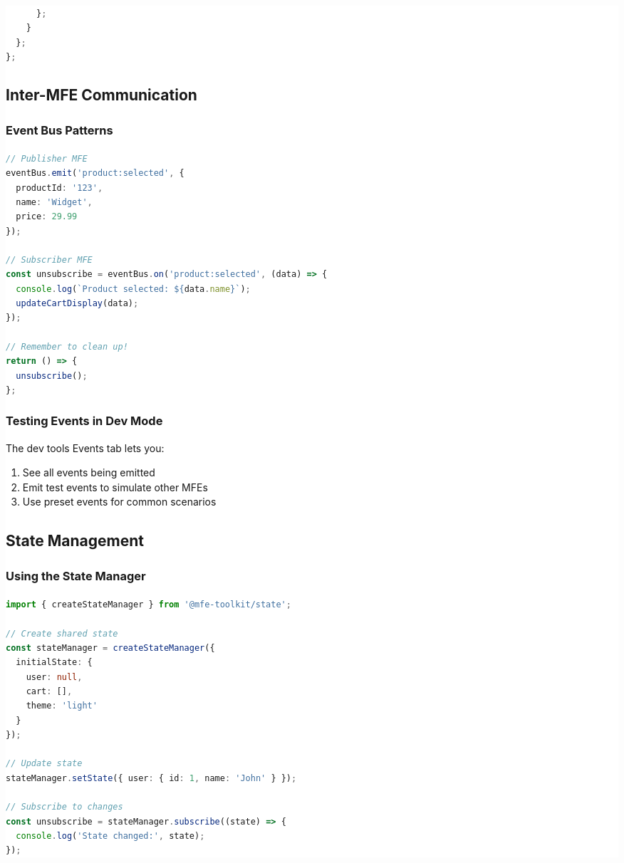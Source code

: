 ```typescript
      };
    }
  };
};
```

## Inter-MFE Communication

### Event Bus Patterns

```typescript
// Publisher MFE
eventBus.emit('product:selected', {
  productId: '123',
  name: 'Widget',
  price: 29.99
});

// Subscriber MFE
const unsubscribe = eventBus.on('product:selected', (data) => {
  console.log(`Product selected: ${data.name}`);
  updateCartDisplay(data);
});

// Remember to clean up!
return () => {
  unsubscribe();
};
```

### Testing Events in Dev Mode

The dev tools Events tab lets you:
1. See all events being emitted
2. Emit test events to simulate other MFEs
3. Use preset events for common scenarios

## State Management

### Using the State Manager

```typescript
import { createStateManager } from '@mfe-toolkit/state';

// Create shared state
const stateManager = createStateManager({
  initialState: {
    user: null,
    cart: [],
    theme: 'light'
  }
});

// Update state
stateManager.setState({ user: { id: 1, name: 'John' } });

// Subscribe to changes
const unsubscribe = stateManager.subscribe((state) => {
  console.log('State changed:', state);
});
```
